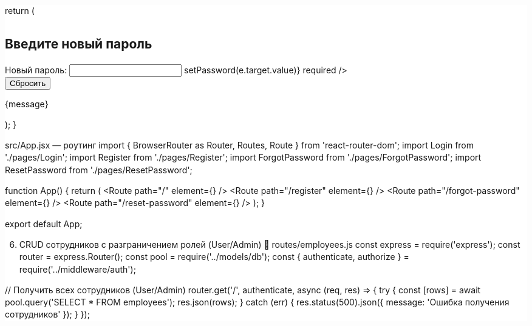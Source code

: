 return (
<div className="container mt-5">
<h2>Введите новый пароль</h2>
<form onSubmit={handleReset}>
<div className="mb-3">
<label className="form-label">Новый пароль:</label>
<input type="password" className="form-control" onChange={e => setPassword(e.target.value)} required />
</div>
<button type="submit" className="btn btn-success">Сбросить</button>
</form>
<p className="mt-3">{message}</p>
</div>
);
}

src/App.jsx — роутинг
import { BrowserRouter as Router, Routes, Route } from 'react-router-dom';
import Login from './pages/Login';
import Register from './pages/Register';
import ForgotPassword from './pages/ForgotPassword';
import ResetPassword from './pages/ResetPassword';

function App() {
return (
<Router>
<Routes>
<Route path="/" element={<Login />} />
<Route path="/register" element={<Register />} />
<Route path="/forgot-password" element={<ForgotPassword />} />
<Route path="/reset-password" element={<ResetPassword />} />
</Routes>
</Router>
);
}

export default App;

6. CRUD сотрудников с разграничением ролей (User/Admin)
📄 routes/employees.js
const express = require('express');
const router = express.Router();
const pool = require('../models/db');
const { authenticate, authorize } = require('../middleware/auth');

// Получить всех сотрудников (User/Admin)
router.get('/', authenticate, async (req, res) => {
try {
const [rows] = await pool.query('SELECT \* FROM employees');
res.json(rows);
} catch (err) {
res.status(500).json({ message: 'Ошибка получения сотрудников' });
}
});

